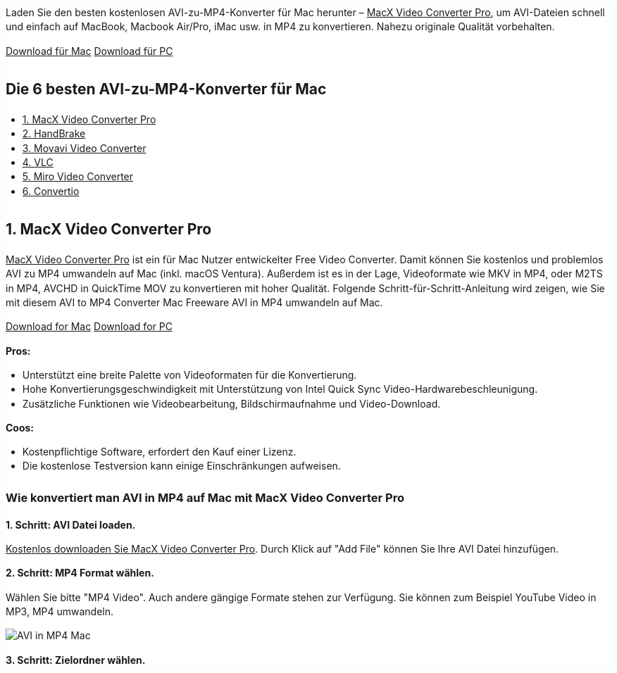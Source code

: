Laden Sie den besten kostenlosen AVI-zu-MP4-Konverter für Mac herunter – [MacX Video Converter Pro](https://tools.techidaily.com/macxdvd/products/), um AVI-Dateien schnell und einfach auf MacBook, Macbook Air/Pro, iMac usw. in MP4 zu konvertieren. Nahezu originale Qualität vorbehalten.

[Download für Mac](https://tools.techidaily.com/macxdvd/products/) [Download für PC](https://tools.techidaily.com/macxdvd/products/) 

## Die 6 besten AVI-zu-MP4-Konverter für Mac

* [1\. MacX Video Converter Pro](https://tools.techidaily.com/macxdvd/products/)
* [2\. HandBrake](https://tools.techidaily.com/macxdvd/products/)
* [3\. Movavi Video Converter](https://tools.techidaily.com/macxdvd/products/)
* [4\. VLC](https://tools.techidaily.com/macxdvd/products/)
* [5\. Miro Video Converter](https://tools.techidaily.com/macxdvd/products/)
* [6\. Convertio](https://tools.techidaily.com/macxdvd/products/)

## 1\. MacX Video Converter Pro

[MacX Video Converter Pro](https://tools.techidaily.com/macxdvd/products/) ist ein für Mac Nutzer entwickelter Free Video Converter. Damit können Sie kostenlos und problemlos AVI zu MP4 umwandeln auf Mac (inkl. macOS Ventura). Außerdem ist es in der Lage, Videoformate wie MKV in MP4, oder M2TS in MP4, AVCHD in QuickTime MOV zu konvertieren mit hoher Qualität. Folgende Schritt-für-Schritt-Anleitung wird zeigen, wie Sie mit diesem AVI to MP4 Converter Mac Freeware AVI in MP4 umwandeln auf Mac. 

[Download for Mac](https://tools.techidaily.com/macxdvd/products/) [Download for PC](https://tools.techidaily.com/macxdvd/products/) 

**Pros:**

* Unterstützt eine breite Palette von Videoformaten für die Konvertierung.
* Hohe Konvertierungsgeschwindigkeit mit Unterstützung von Intel Quick Sync Video-Hardwarebeschleunigung.
* Zusätzliche Funktionen wie Videobearbeitung, Bildschirmaufnahme und Video-Download.

**Coos:**

* Kostenpflichtige Software, erfordert den Kauf einer Lizenz.
* Die kostenlose Testversion kann einige Einschränkungen aufweisen.

### Wie konvertiert man AVI in MP4 auf Mac mit MacX Video Converter Pro

**1\. Schritt: AVI Datei loaden.**

[Kostenlos downloaden Sie MacX Video Converter Pro](https://tools.techidaily.com/macxdvd/products/). Durch Klick auf "Add File" können Sie Ihre AVI Datei hinzufügen.

**2\. Schritt: MP4 Format wählen.**

Wählen Sie bitte "MP4 Video". Auch andere gängige Formate stehen zur Verfügung. Sie können zum Beispiel YouTube Video in MP3, MP4 umwandeln.

![AVI in MP4 Mac](https://www.macxdvd.com/tutorial-de/article-image/mcvp-profile-mp4-700.jpg) 

**3\. Schritt: Zielordner wählen.**
